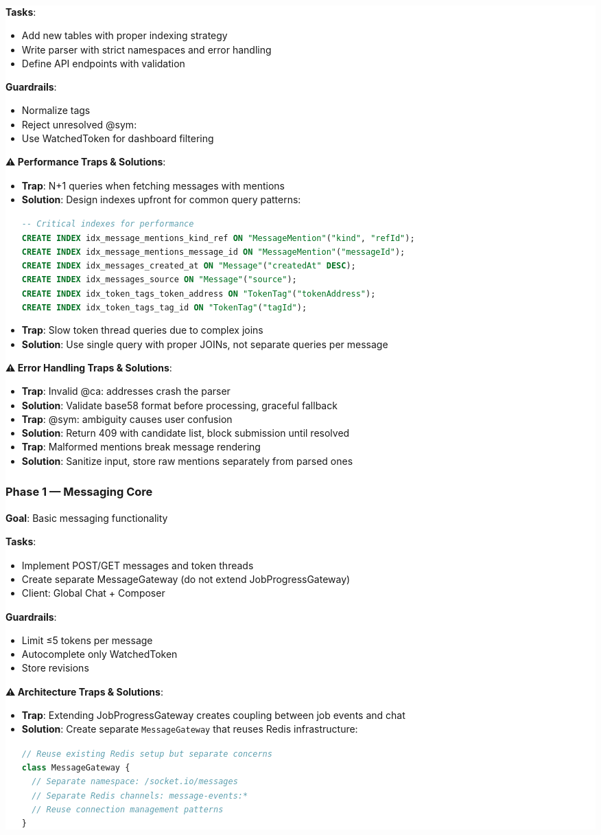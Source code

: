 **Tasks**:
- Add new tables with proper indexing strategy
- Write parser with strict namespaces and error handling
- Define API endpoints with validation

**Guardrails**:
- Normalize tags
- Reject unresolved @sym:
- Use WatchedToken for dashboard filtering

**⚠️ Performance Traps & Solutions**:
- **Trap**: N+1 queries when fetching messages with mentions
- **Solution**: Design indexes upfront for common query patterns:
  ```sql
  -- Critical indexes for performance
  CREATE INDEX idx_message_mentions_kind_ref ON "MessageMention"("kind", "refId");
  CREATE INDEX idx_message_mentions_message_id ON "MessageMention"("messageId");
  CREATE INDEX idx_messages_created_at ON "Message"("createdAt" DESC);
  CREATE INDEX idx_messages_source ON "Message"("source");
  CREATE INDEX idx_token_tags_token_address ON "TokenTag"("tokenAddress");
  CREATE INDEX idx_token_tags_tag_id ON "TokenTag"("tagId");
  ```
- **Trap**: Slow token thread queries due to complex joins
- **Solution**: Use single query with proper JOINs, not separate queries per message

**⚠️ Error Handling Traps & Solutions**:
- **Trap**: Invalid @ca: addresses crash the parser
- **Solution**: Validate base58 format before processing, graceful fallback
- **Trap**: @sym: ambiguity causes user confusion
- **Solution**: Return 409 with candidate list, block submission until resolved
- **Trap**: Malformed mentions break message rendering
- **Solution**: Sanitize input, store raw mentions separately from parsed ones

### Phase 1 — Messaging Core
**Goal**: Basic messaging functionality

**Tasks**:
- Implement POST/GET messages and token threads
- Create separate MessageGateway (do not extend JobProgressGateway)
- Client: Global Chat + Composer

**Guardrails**:
- Limit ≤5 tokens per message
- Autocomplete only WatchedToken
- Store revisions

**⚠️ Architecture Traps & Solutions**:
- **Trap**: Extending JobProgressGateway creates coupling between job events and chat
- **Solution**: Create separate `MessageGateway` that reuses Redis infrastructure:
  ```typescript
  // Reuse existing Redis setup but separate concerns
  class MessageGateway {
    // Separate namespace: /socket.io/messages
    // Separate Redis channels: message-events:*
    // Reuse connection management patterns
  }
  ```
